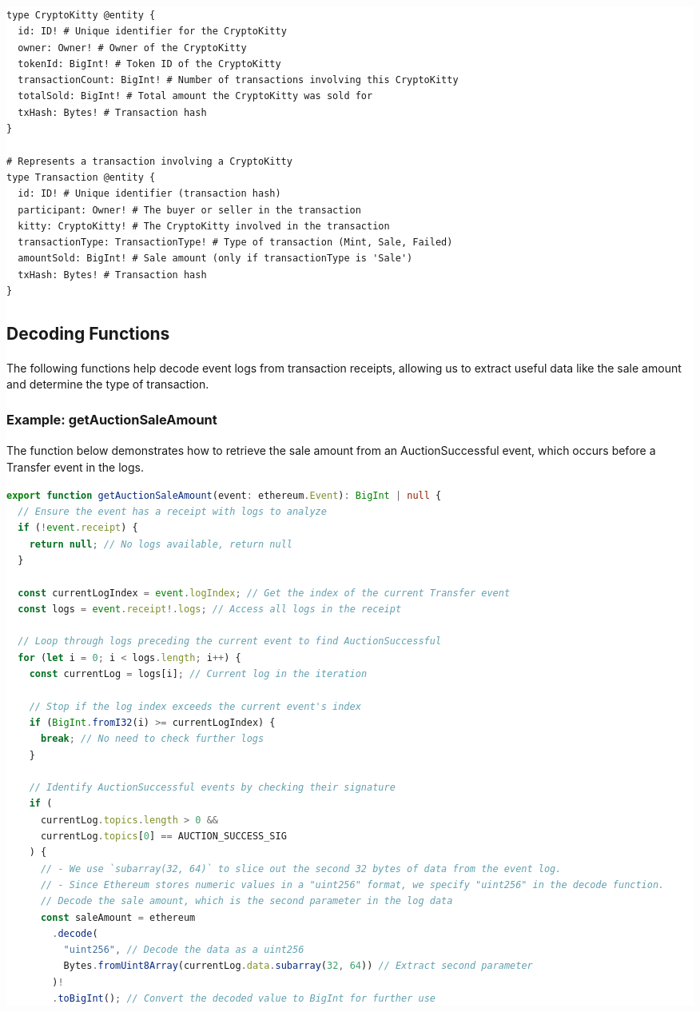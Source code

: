 ```gql
type CryptoKitty @entity {
  id: ID! # Unique identifier for the CryptoKitty
  owner: Owner! # Owner of the CryptoKitty
  tokenId: BigInt! # Token ID of the CryptoKitty
  transactionCount: BigInt! # Number of transactions involving this CryptoKitty
  totalSold: BigInt! # Total amount the CryptoKitty was sold for
  txHash: Bytes! # Transaction hash
}

# Represents a transaction involving a CryptoKitty
type Transaction @entity {
  id: ID! # Unique identifier (transaction hash)
  participant: Owner! # The buyer or seller in the transaction
  kitty: CryptoKitty! # The CryptoKitty involved in the transaction
  transactionType: TransactionType! # Type of transaction (Mint, Sale, Failed)
  amountSold: BigInt! # Sale amount (only if transactionType is 'Sale')
  txHash: Bytes! # Transaction hash
}
```

## Decoding Functions

The following functions help decode event logs from transaction receipts, allowing us to extract useful data like the sale amount and determine the type of transaction.

### Example: getAuctionSaleAmount

The function below demonstrates how to retrieve the sale amount from an AuctionSuccessful event, which occurs before a Transfer event in the logs.

```typescript
export function getAuctionSaleAmount(event: ethereum.Event): BigInt | null {
  // Ensure the event has a receipt with logs to analyze
  if (!event.receipt) {
    return null; // No logs available, return null
  }

  const currentLogIndex = event.logIndex; // Get the index of the current Transfer event
  const logs = event.receipt!.logs; // Access all logs in the receipt

  // Loop through logs preceding the current event to find AuctionSuccessful
  for (let i = 0; i < logs.length; i++) {
    const currentLog = logs[i]; // Current log in the iteration

    // Stop if the log index exceeds the current event's index
    if (BigInt.fromI32(i) >= currentLogIndex) {
      break; // No need to check further logs
    }

    // Identify AuctionSuccessful events by checking their signature
    if (
      currentLog.topics.length > 0 &&
      currentLog.topics[0] == AUCTION_SUCCESS_SIG
    ) {
      // - We use `subarray(32, 64)` to slice out the second 32 bytes of data from the event log.
      // - Since Ethereum stores numeric values in a "uint256" format, we specify "uint256" in the decode function.
      // Decode the sale amount, which is the second parameter in the log data
      const saleAmount = ethereum
        .decode(
          "uint256", // Decode the data as a uint256
          Bytes.fromUint8Array(currentLog.data.subarray(32, 64)) // Extract second parameter
        )!
        .toBigInt(); // Convert the decoded value to BigInt for further use
```